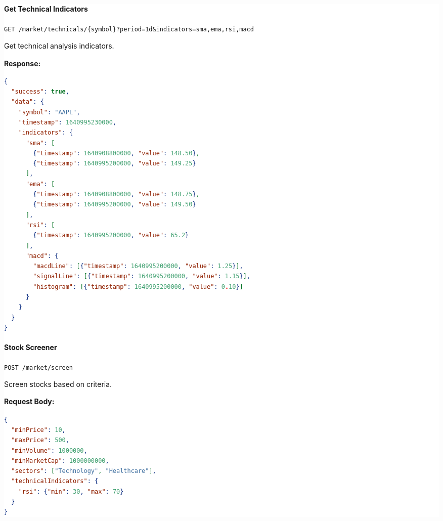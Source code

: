 #### Get Technical Indicators
```http
GET /market/technicals/{symbol}?period=1d&indicators=sma,ema,rsi,macd
```

Get technical analysis indicators.

**Response:**
```json
{
  "success": true,
  "data": {
    "symbol": "AAPL",
    "timestamp": 1640995230000,
    "indicators": {
      "sma": [
        {"timestamp": 1640908800000, "value": 148.50},
        {"timestamp": 1640995200000, "value": 149.25}
      ],
      "ema": [
        {"timestamp": 1640908800000, "value": 148.75},
        {"timestamp": 1640995200000, "value": 149.50}
      ],
      "rsi": [
        {"timestamp": 1640995200000, "value": 65.2}
      ],
      "macd": {
        "macdLine": [{"timestamp": 1640995200000, "value": 1.25}],
        "signalLine": [{"timestamp": 1640995200000, "value": 1.15}],
        "histogram": [{"timestamp": 1640995200000, "value": 0.10}]
      }
    }
  }
}
```

#### Stock Screener
```http
POST /market/screen
```

Screen stocks based on criteria.

**Request Body:**
```json
{
  "minPrice": 10,
  "maxPrice": 500,
  "minVolume": 1000000,
  "minMarketCap": 1000000000,
  "sectors": ["Technology", "Healthcare"],
  "technicalIndicators": {
    "rsi": {"min": 30, "max": 70}
  }
}
```
